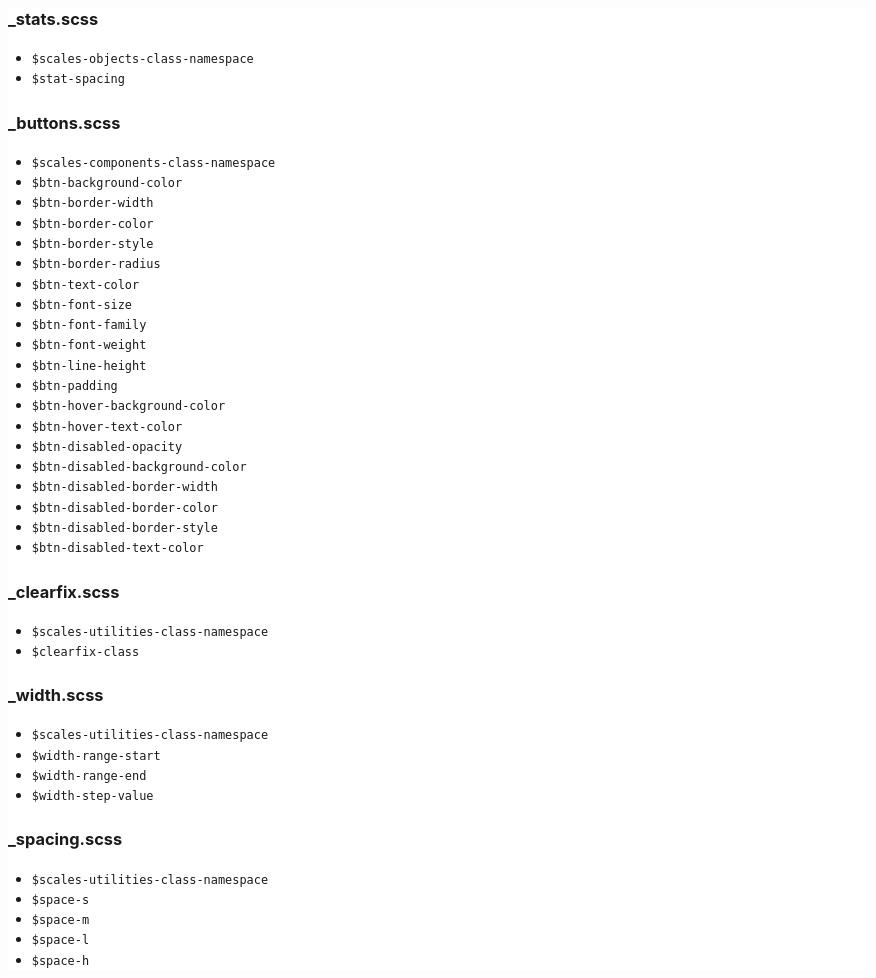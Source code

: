 ### \_stats.scss

* `$scales-objects-class-namespace`
* `$stat-spacing`

### \_buttons.scss

* `$scales-components-class-namespace`
* `$btn-background-color`
* `$btn-border-width`
* `$btn-border-color`
* `$btn-border-style`
* `$btn-border-radius`
* `$btn-text-color`
* `$btn-font-size`
* `$btn-font-family`
* `$btn-font-weight`
* `$btn-line-height`
* `$btn-padding`
* `$btn-hover-background-color`
* `$btn-hover-text-color`
* `$btn-disabled-opacity`
* `$btn-disabled-background-color`
* `$btn-disabled-border-width`
* `$btn-disabled-border-color`
* `$btn-disabled-border-style`
* `$btn-disabled-text-color`

### \_clearfix.scss

* `$scales-utilities-class-namespace`
* `$clearfix-class`

### \_width.scss

* `$scales-utilities-class-namespace`
* `$width-range-start`
* `$width-range-end`
* `$width-step-value`

### \_spacing.scss

* `$scales-utilities-class-namespace`
* `$space-s`
* `$space-m`
* `$space-l`
* `$space-h`
